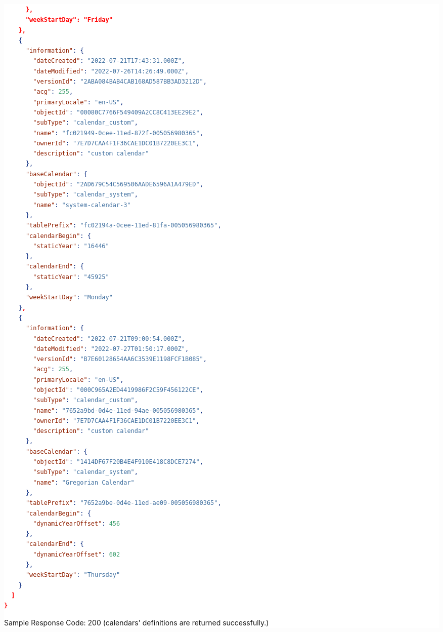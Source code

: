 ```json
      },
      "weekStartDay": "Friday"
    },
    {
      "information": {
        "dateCreated": "2022-07-21T17:43:31.000Z",
        "dateModified": "2022-07-26T14:26:49.000Z",
        "versionId": "2ABA084BAB4CAB168AD587BB3AD3212D",
        "acg": 255,
        "primaryLocale": "en-US",
        "objectId": "00080C7766F549409A2CC8C413EE29E2",
        "subType": "calendar_custom",
        "name": "fc021949-0cee-11ed-872f-005056980365",
        "ownerId": "7E7D7CAA4F1F36CAE1DC01B7220EE3C1",
        "description": "custom calendar"
      },
      "baseCalendar": {
        "objectId": "2AD679C54C569506AADE6596A1A479ED",
        "subType": "calendar_system",
        "name": "system-calendar-3"
      },
      "tablePrefix": "fc02194a-0cee-11ed-81fa-005056980365",
      "calendarBegin": {
        "staticYear": "16446"
      },
      "calendarEnd": {
        "staticYear": "45925"
      },
      "weekStartDay": "Monday"
    },
    {
      "information": {
        "dateCreated": "2022-07-21T09:00:54.000Z",
        "dateModified": "2022-07-27T01:50:17.000Z",
        "versionId": "B7E60128654AA6C3539E1198FCF1B085",
        "acg": 255,
        "primaryLocale": "en-US",
        "objectId": "000C965A2ED4419986F2C59F456122CE",
        "subType": "calendar_custom",
        "name": "7652a9bd-0d4e-11ed-94ae-005056980365",
        "ownerId": "7E7D7CAA4F1F36CAE1DC01B7220EE3C1",
        "description": "custom calendar"
      },
      "baseCalendar": {
        "objectId": "1414DF67F20B4E4F910E418C8DCE7274",
        "subType": "calendar_system",
        "name": "Gregorian Calendar"
      },
      "tablePrefix": "7652a9be-0d4e-11ed-ae09-005056980365",
      "calendarBegin": {
        "dynamicYearOffset": 456
      },
      "calendarEnd": {
        "dynamicYearOffset": 602
      },
      "weekStartDay": "Thursday"
    }
  ]
}
```

Sample Response Code: 200 (calendars' definitions are returned successfully.)
